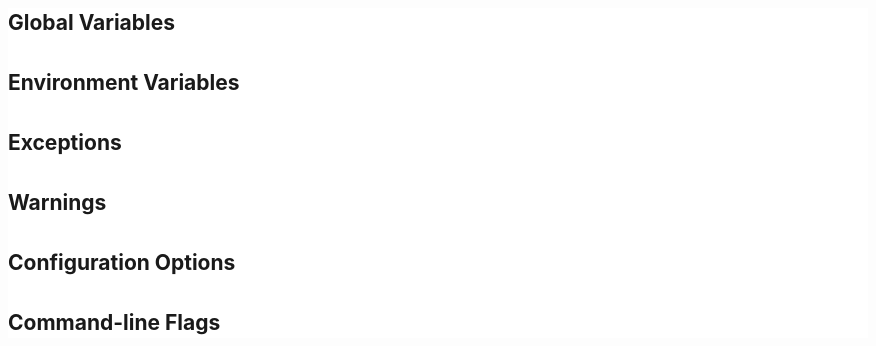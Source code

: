 
## Global Variables



## Environment Variables



## Exceptions



## Warnings



## Configuration Options



## Command-line Flags


